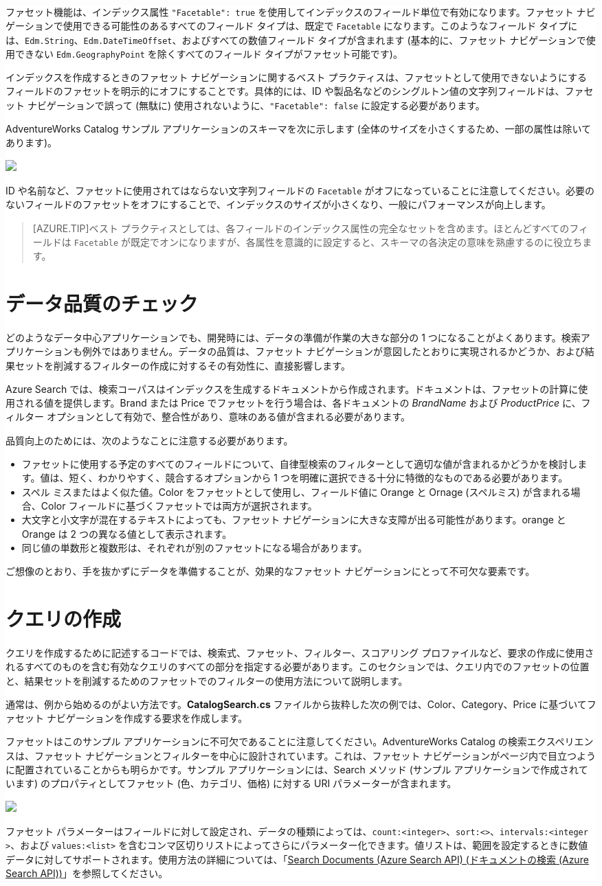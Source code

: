 ファセット機能は、インデックス属性 `"Facetable": true` を使用してインデックスのフィールド単位で有効になります。ファセット ナビゲーションで使用できる可能性のあるすべてのフィールド タイプは、既定で `Facetable` になります。このようなフィールド タイプには、`Edm.String`、`Edm.DateTimeOffset`、およびすべての数値フィールド タイプが含まれます (基本的に、ファセット ナビゲーションで使用できない `Edm.GeographyPoint` を除くすべてのフィールド タイプがファセット可能です)。

インデックスを作成するときのファセット ナビゲーションに関するベスト プラクティスは、ファセットとして使用できないようにするフィールドのファセットを明示的にオフにすることです。具体的には、ID や製品名などのシングルトン値の文字列フィールドは、ファセット ナビゲーションで誤って (無駄に) 使用されないように、`"Facetable": false` に設定する必要があります。

AdventureWorks Catalog サンプル アプリケーションのスキーマを次に示します (全体のサイズを小さくするため、一部の属性は除いてあります)。

 ![][3]
 
ID や名前など、ファセットに使用されてはならない文字列フィールドの `Facetable` がオフになっていることに注意してください。必要のないフィールドのファセットをオフにすることで、インデックスのサイズが小さくなり、一般にパフォーマンスが向上します。

> [AZURE.TIP]ベスト プラクティスとしては、各フィールドのインデックス属性の完全なセットを含めます。ほとんどすべてのフィールドは `Facetable` が既定でオンになりますが、各属性を意識的に設定すると、スキーマの各決定の意味を熟慮するのに役立ちます。

<a name="checkdata"></a>
# データ品質のチェック 

どのようなデータ中心アプリケーションでも、開発時には、データの準備が作業の大きな部分の 1 つになることがよくあります。検索アプリケーションも例外ではありません。データの品質は、ファセット ナビゲーションが意図したとおりに実現されるかどうか、および結果セットを削減するフィルターの作成に対するその有効性に、直接影響します。

Azure Search では、検索コーパスはインデックスを生成するドキュメントから作成されます。ドキュメントは、ファセットの計算に使用される値を提供します。Brand または Price でファセットを行う場合は、各ドキュメントの *BrandName* および *ProductPrice* に、フィルター オプションとして有効で、整合性があり、意味のある値が含まれる必要があります。

品質向上のためには、次のようなことに注意する必要があります。

- ファセットに使用する予定のすべてのフィールドについて、自律型検索のフィルターとして適切な値が含まれるかどうかを検討します。値は、短く、わかりやすく、競合するオプションから 1 つを明確に選択できる十分に特徴的なものである必要があります。
- スペル ミスまたはよく似た値。Color をファセットとして使用し、フィールド値に Orange と Ornage (スペルミス) が含まれる場合、Color フィールドに基づくファセットでは両方が選択されます。
- 大文字と小文字が混在するテキストによっても、ファセット ナビゲーションに大きな支障が出る可能性があります。orange と Orange は 2 つの異なる値として表示されます。 
- 同じ値の単数形と複数形は、それぞれが別のファセットになる場合があります。

ご想像のとおり、手を抜かずにデータを準備することが、効果的なファセット ナビゲーションにとって不可欠な要素です。

<a name="buildquery"></a>
# クエリの作成 #

クエリを作成するために記述するコードでは、検索式、ファセット、フィルター、スコアリング プロファイルなど、要求の作成に使用されるすべてのものを含む有効なクエリのすべての部分を指定する必要があります。このセクションでは、クエリ内でのファセットの位置と、結果セットを削減するためのファセットでのフィルターの使用方法について説明します。

通常は、例から始めるのがよい方法です。**CatalogSearch.cs** ファイルから抜粋した次の例では、Color、Category、Price に基づいてファセット ナビゲーションを作成する要求を作成します。

ファセットはこのサンプル アプリケーションに不可欠であることに注意してください。AdventureWorks Catalog の検索エクスペリエンスは、ファセット ナビゲーションとフィルターを中心に設計されています。これは、ファセット ナビゲーションがページ内で目立つように配置されていることからも明らかです。サンプル アプリケーションには、Search メソッド (サンプル アプリケーションで作成されています) のプロパティとしてファセット (色、カテゴリ、価格) に対する URI パラメーターが含まれます。

  ![][4]
 
ファセット パラメーターはフィールドに対して設定され、データの種類によっては、`count:<integer>`、`sort:<>`、`intervals:<integer>`、および `values:<list>` を含むコンマ区切りリストによってさらにパラメーター化できます。値リストは、範囲を設定するときに数値データに対してサポートされます。使用方法の詳細については、「[Search Documents (Azure Search API) (ドキュメントの検索 (Azure Search API))](http://msdn.microsoft.com/library/azure/dn798927.aspx)」を参照してください。


[How to build it]: #howtobuildit
[Build the presentation layer]: #presentationlayer
[Build the index]: #buildindex
[Check for data quality]: #checkdata
[Build the query]: #buildquery
[Tips on how to control faceted navigation]: #tips
[Faceted navigation based on range values]: #rangefacets
[Faceted navigation based on GeoPoints]: #geofacets
[Try it out]: #tryitout
[1]: ./media/search-faceted-navigation/Facet-1-slide.PNG
[2]: ./media/search-faceted-navigation/Facet-2-CSHTML.PNG
[3]: ./media/search-faceted-navigation/Facet-3-schema.PNG
[4]: ./media/search-faceted-navigation/Facet-4-SearchMethod.PNG
[5]: ./media/search-faceted-navigation/Facet-5-Prices.PNG
[6]: ./media/search-faceted-navigation/Facet-6-buildfilter.PNG
[7]: ./media/search-faceted-navigation/Facet-7-appstart.png
[8]: ./media/search-faceted-navigation/Facet-8-appbike.png
[9]: ./media/search-faceted-navigation/Facet-9-appbikefaceted.png
[10]: ./media/search-faceted-navigation/Facet-10-appTitle.png
[Designing for Faceted Search]: http://www.uie.com/articles/faceted_search/
[Design Patterns: Faceted Navigation]: http://alistapart.com/article/design-patterns-faceted-navigation
[Create your first application]: search-create-first-solution.md
[OData expression syntax (Azure Search)]: http://msdn.microsoft.com/library/azure/dn798921.aspx
[Create a geospatial search application in Azure Search]: search-create-geospatial.md
[Azure Search Adventure Works Demo]: https://azuresearchadventureworksdemo.codeplex.com/
[http://www.odata.org/documentation/odata-version-2-0/overview/]: http://www.odata.org/documentation/odata-version-2-0/overview/
[Faceting on Azure Search forum post]: faceting-on-azure-search.md?forum=azuresearch
[Search Documents (Azure Search API)]: http://msdn.microsoft.com/library/azure/dn798927.aspx